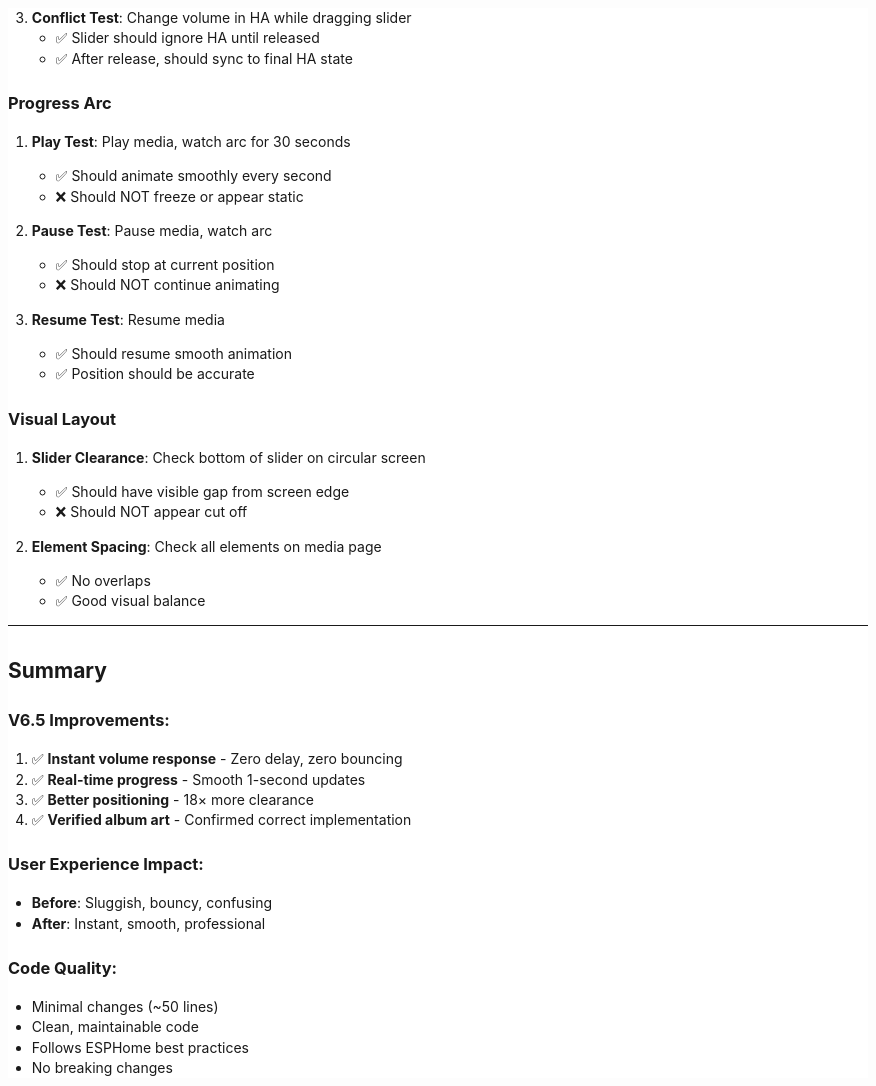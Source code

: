 3. **Conflict Test**: Change volume in HA while dragging slider
   - ✅ Slider should ignore HA until released
   - ✅ After release, should sync to final HA state

### Progress Arc
1. **Play Test**: Play media, watch arc for 30 seconds
   - ✅ Should animate smoothly every second
   - ❌ Should NOT freeze or appear static
   
2. **Pause Test**: Pause media, watch arc
   - ✅ Should stop at current position
   - ❌ Should NOT continue animating
   
3. **Resume Test**: Resume media
   - ✅ Should resume smooth animation
   - ✅ Position should be accurate

### Visual Layout
1. **Slider Clearance**: Check bottom of slider on circular screen
   - ✅ Should have visible gap from screen edge
   - ❌ Should NOT appear cut off
   
2. **Element Spacing**: Check all elements on media page
   - ✅ No overlaps
   - ✅ Good visual balance

---

## Summary

### V6.5 Improvements:
1. ✅ **Instant volume response** - Zero delay, zero bouncing
2. ✅ **Real-time progress** - Smooth 1-second updates
3. ✅ **Better positioning** - 18× more clearance
4. ✅ **Verified album art** - Confirmed correct implementation

### User Experience Impact:
- **Before**: Sluggish, bouncy, confusing
- **After**: Instant, smooth, professional

### Code Quality:
- Minimal changes (~50 lines)
- Clean, maintainable code
- Follows ESPHome best practices
- No breaking changes
